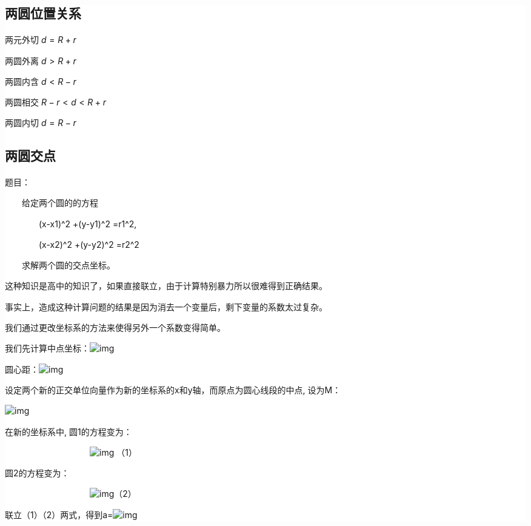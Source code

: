 







## 两圆位置关系

两元外切 $d=R+r$

两圆外离 $d>R+r$

两圆内含 $d<R-r$

两圆相交 $R-r<d<R+r$

两圆内切 $d=R-r$



## 两圆交点

题目：

　　给定两个圆的的方程

　　　　(x-x1)^2 +(y-y1)^2 =r1^2,

　　　　(x-x2)^2 +(y-y2)^2 =r2^2

　　求解两个圆的交点坐标。

这种知识是高中的知识了，如果直接联立，由于计算特别暴力所以很难得到正确结果。

事实上，造成这种计算问题的结果是因为消去一个变量后，剩下变量的系数太过复杂。

我们通过更改坐标系的方法来使得另外一个系数变得简单。

我们先计算中点坐标：![img](https://images2017.cnblogs.com/blog/891812/201801/891812-20180123220207397-117438393.png)

圆心距：![img](https://images2017.cnblogs.com/blog/891812/201801/891812-20180123220222912-1830306010.png)

 

设定两个新的正交单位向量作为新的坐标系的x和y轴，而原点为圆心线段的中点, 设为M：

![img](https://images2017.cnblogs.com/blog/891812/201801/891812-20180123220309147-1864053348.png)

在新的坐标系中, 圆1的方程变为：

　　　　　　　　　　![img](https://images2017.cnblogs.com/blog/891812/201801/891812-20180123220422053-468300829.png) （1）

圆2的方程变为：

　　　　　　　　　　![img](https://images2017.cnblogs.com/blog/891812/201801/891812-20180123220447022-1326058629.png)（2）

联立（1）（2）两式，得到a=![img](https://images2017.cnblogs.com/blog/891812/201801/891812-20180123220619272-711819577.png)
